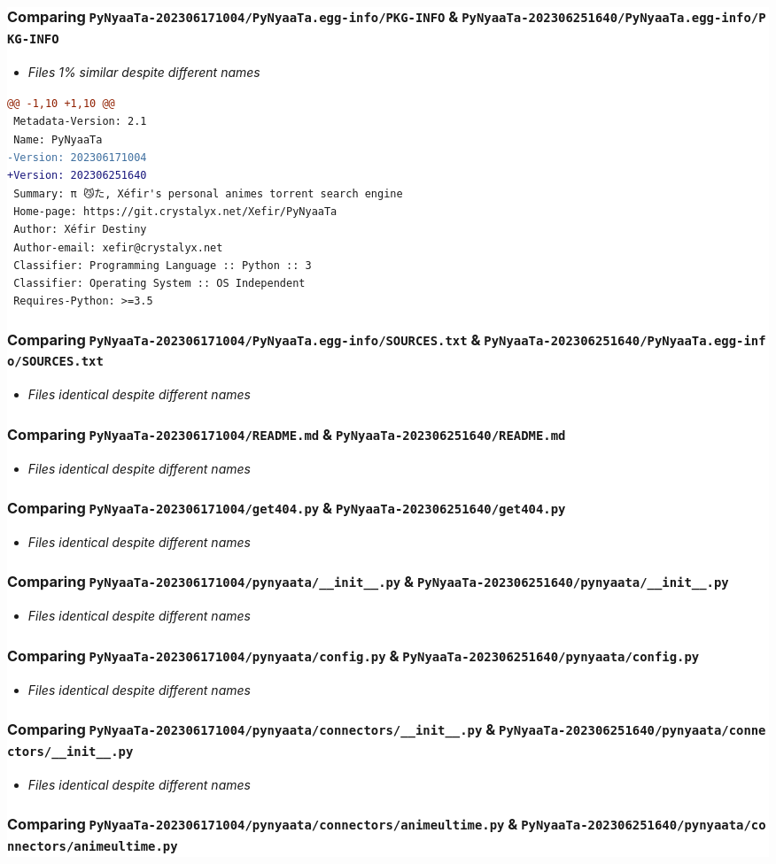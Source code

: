 ### Comparing `PyNyaaTa-202306171004/PyNyaaTa.egg-info/PKG-INFO` & `PyNyaaTa-202306251640/PyNyaaTa.egg-info/PKG-INFO`

 * *Files 1% similar despite different names*

```diff
@@ -1,10 +1,10 @@
 Metadata-Version: 2.1
 Name: PyNyaaTa
-Version: 202306171004
+Version: 202306251640
 Summary: π 😼た, Xéfir's personal animes torrent search engine
 Home-page: https://git.crystalyx.net/Xefir/PyNyaaTa
 Author: Xéfir Destiny
 Author-email: xefir@crystalyx.net
 Classifier: Programming Language :: Python :: 3
 Classifier: Operating System :: OS Independent
 Requires-Python: >=3.5
```

### Comparing `PyNyaaTa-202306171004/PyNyaaTa.egg-info/SOURCES.txt` & `PyNyaaTa-202306251640/PyNyaaTa.egg-info/SOURCES.txt`

 * *Files identical despite different names*

### Comparing `PyNyaaTa-202306171004/README.md` & `PyNyaaTa-202306251640/README.md`

 * *Files identical despite different names*

### Comparing `PyNyaaTa-202306171004/get404.py` & `PyNyaaTa-202306251640/get404.py`

 * *Files identical despite different names*

### Comparing `PyNyaaTa-202306171004/pynyaata/__init__.py` & `PyNyaaTa-202306251640/pynyaata/__init__.py`

 * *Files identical despite different names*

### Comparing `PyNyaaTa-202306171004/pynyaata/config.py` & `PyNyaaTa-202306251640/pynyaata/config.py`

 * *Files identical despite different names*

### Comparing `PyNyaaTa-202306171004/pynyaata/connectors/__init__.py` & `PyNyaaTa-202306251640/pynyaata/connectors/__init__.py`

 * *Files identical despite different names*

### Comparing `PyNyaaTa-202306171004/pynyaata/connectors/animeultime.py` & `PyNyaaTa-202306251640/pynyaata/connectors/animeultime.py`
